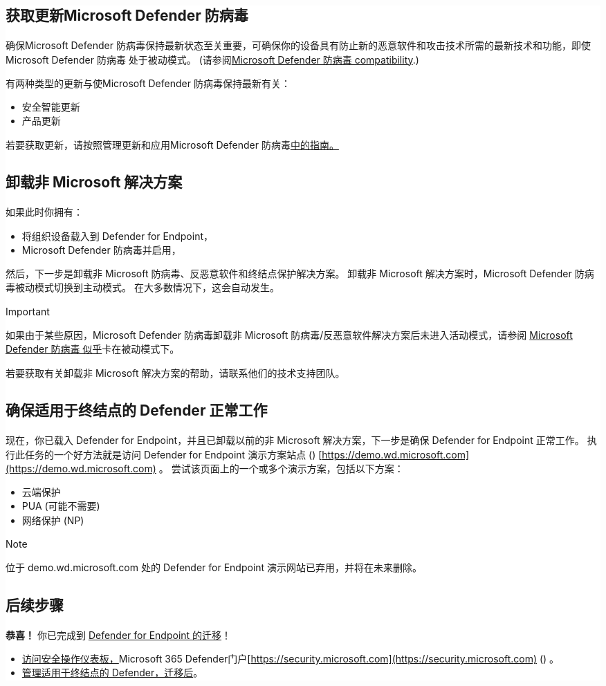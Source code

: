 ## <a name="get-updates-for-microsoft-defender-antivirus"></a>获取更新Microsoft Defender 防病毒

确保Microsoft Defender 防病毒保持最新状态至关重要，可确保你的设备具有防止新的恶意软件和攻击技术所需的最新技术和功能，即使 Microsoft Defender 防病毒 处于被动模式。  (请参阅[Microsoft Defender 防病毒 compatibility](microsoft-defender-antivirus-compatibility.md).) 

有两种类型的更新与使Microsoft Defender 防病毒保持最新有关：

- 安全智能更新
- 产品更新

若要获取更新，请按照管理更新和应用Microsoft Defender 防病毒[中的指南。](manage-updates-baselines-microsoft-defender-antivirus.md)

## <a name="uninstall-your-non-microsoft-solution"></a>卸载非 Microsoft 解决方案

如果此时你拥有：

- 将组织设备载入到 Defender for Endpoint，
- Microsoft Defender 防病毒并启用，

然后，下一步是卸载非 Microsoft 防病毒、反恶意软件和终结点保护解决方案。 卸载非 Microsoft 解决方案时，Microsoft Defender 防病毒被动模式切换到主动模式。 在大多数情况下，这会自动发生。 

> [!IMPORTANT]
> 如果由于某些原因，Microsoft Defender 防病毒卸载非 Microsoft 防病毒/反恶意软件解决方案后未进入活动模式，请参阅 [Microsoft Defender 防病毒 似乎](switch-to-mde-troubleshooting.md#microsoft-defender-antivirus-seems-to-be-stuck-in-passive-mode)卡在被动模式下。

若要获取有关卸载非 Microsoft 解决方案的帮助，请联系他们的技术支持团队。

## <a name="make-sure-defender-for-endpoint-is-working-correctly"></a>确保适用于终结点的 Defender 正常工作

现在，你已载入 Defender for Endpoint，并且已卸载以前的非 Microsoft 解决方案，下一步是确保 Defender for Endpoint 正常工作。 执行此任务的一个好方法就是访问 Defender for Endpoint 演示方案站点 () [https://demo.wd.microsoft.com](https://demo.wd.microsoft.com) 。 尝试该页面上的一个或多个演示方案，包括以下方案：

- 云端保护
- PUA (可能不需要) 
- 网络保护 (NP) 

> [!NOTE]
> 位于 demo.wd.microsoft.com 处的 Defender for Endpoint 演示网站已弃用，并将在未来删除。

## <a name="next-steps"></a>后续步骤

**恭喜！** 你已完成到 [Defender for Endpoint 的迁移](switch-to-mde-overview.md#the-migration-process)！

- [访问安全操作仪表板，](security-operations-dashboard.md)Microsoft 365 Defender门户[https://security.microsoft.com](https://security.microsoft.com) () 。
- [管理适用于终结点的 Defender，迁移后](manage-mde-post-migration.md)。
